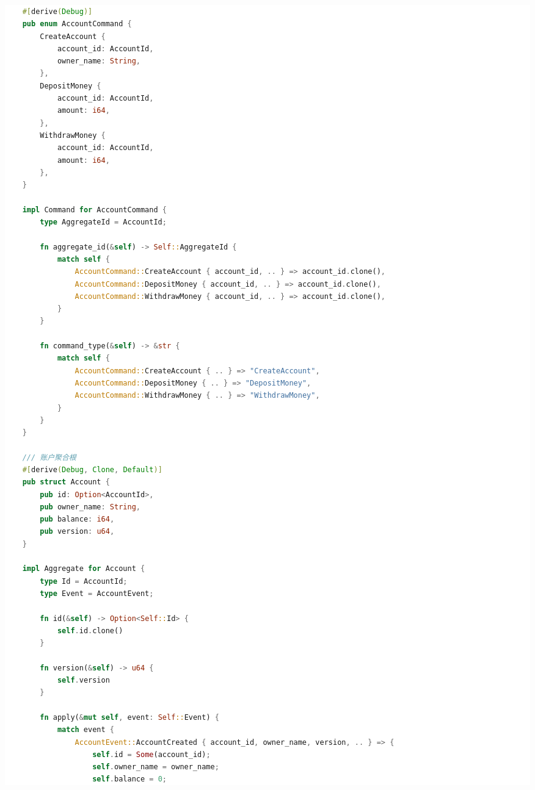 ```rust
    #[derive(Debug)]
    pub enum AccountCommand {
        CreateAccount {
            account_id: AccountId,
            owner_name: String,
        },
        DepositMoney {
            account_id: AccountId,
            amount: i64,
        },
        WithdrawMoney {
            account_id: AccountId,
            amount: i64,
        },
    }
    
    impl Command for AccountCommand {
        type AggregateId = AccountId;
        
        fn aggregate_id(&self) -> Self::AggregateId {
            match self {
                AccountCommand::CreateAccount { account_id, .. } => account_id.clone(),
                AccountCommand::DepositMoney { account_id, .. } => account_id.clone(),
                AccountCommand::WithdrawMoney { account_id, .. } => account_id.clone(),
            }
        }
        
        fn command_type(&self) -> &str {
            match self {
                AccountCommand::CreateAccount { .. } => "CreateAccount",
                AccountCommand::DepositMoney { .. } => "DepositMoney",
                AccountCommand::WithdrawMoney { .. } => "WithdrawMoney",
            }
        }
    }
    
    /// 账户聚合根
    #[derive(Debug, Clone, Default)]
    pub struct Account {
        pub id: Option<AccountId>,
        pub owner_name: String,
        pub balance: i64,
        pub version: u64,
    }
    
    impl Aggregate for Account {
        type Id = AccountId;
        type Event = AccountEvent;
        
        fn id(&self) -> Option<Self::Id> {
            self.id.clone()
        }
        
        fn version(&self) -> u64 {
            self.version
        }
        
        fn apply(&mut self, event: Self::Event) {
            match event {
                AccountEvent::AccountCreated { account_id, owner_name, version, .. } => {
                    self.id = Some(account_id);
                    self.owner_name = owner_name;
                    self.balance = 0;
```